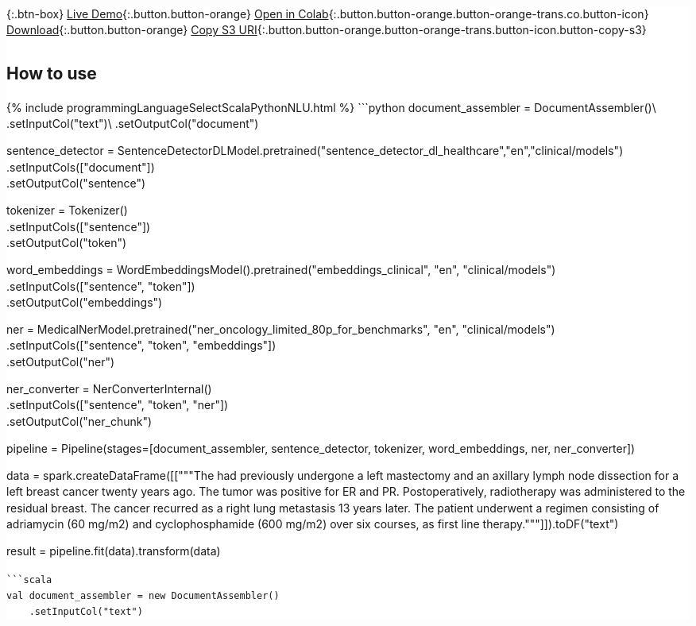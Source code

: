 {:.btn-box}
[Live Demo](https://demo.johnsnowlabs.com/healthcare/NER_ONCOLOGY_CLINICAL/){:.button.button-orange}
[Open in Colab](https://colab.research.google.com/github/JohnSnowLabs/spark-nlp-workshop/blob/master/tutorials/Certification_Trainings/Healthcare/27.Oncology_Model.ipynb){:.button.button-orange.button-orange-trans.co.button-icon}
[Download](https://s3.amazonaws.com/auxdata.johnsnowlabs.com/clinical/models/ner_oncology_limited_80p_for_benchmarks_en_4.3.2_3.0_1680548141397.zip){:.button.button-orange}
[Copy S3 URI](s3://auxdata.johnsnowlabs.com/clinical/models/ner_oncology_limited_80p_for_benchmarks_en_4.3.2_3.0_1680548141397.zip){:.button.button-orange.button-orange-trans.button-icon.button-copy-s3}

## How to use



<div class="tabs-box" markdown="1">
{% include programmingLanguageSelectScalaPythonNLU.html %}
```python
document_assembler = DocumentAssembler()\
    .setInputCol("text")\
    .setOutputCol("document")

sentence_detector = SentenceDetectorDLModel.pretrained("sentence_detector_dl_healthcare","en","clinical/models")\
    .setInputCols(["document"])\
    .setOutputCol("sentence")

tokenizer = Tokenizer() \
    .setInputCols(["sentence"]) \
    .setOutputCol("token")

word_embeddings = WordEmbeddingsModel().pretrained("embeddings_clinical", "en", "clinical/models")\
    .setInputCols(["sentence", "token"]) \
    .setOutputCol("embeddings")                

ner = MedicalNerModel.pretrained("ner_oncology_limited_80p_for_benchmarks", "en", "clinical/models")\
    .setInputCols(["sentence", "token", "embeddings"]) \
    .setOutputCol("ner")

ner_converter = NerConverterInternal() \
    .setInputCols(["sentence", "token", "ner"]) \
    .setOutputCol("ner_chunk")

pipeline = Pipeline(stages=[document_assembler,
                            sentence_detector,
                            tokenizer,
                            word_embeddings,
                            ner,
                            ner_converter])

data = spark.createDataFrame([["""The had previously undergone a left mastectomy and an axillary lymph node dissection for a left breast cancer twenty years ago.
The tumor was positive for ER and PR. Postoperatively, radiotherapy was administered to the residual breast.
The cancer recurred as a right lung metastasis 13 years later. The patient underwent a regimen consisting of adriamycin (60 mg/m2) and cyclophosphamide (600 mg/m2) over six courses, as first line therapy."""]]).toDF("text")

result = pipeline.fit(data).transform(data)
```
```scala
val document_assembler = new DocumentAssembler()
    .setInputCol("text")
```